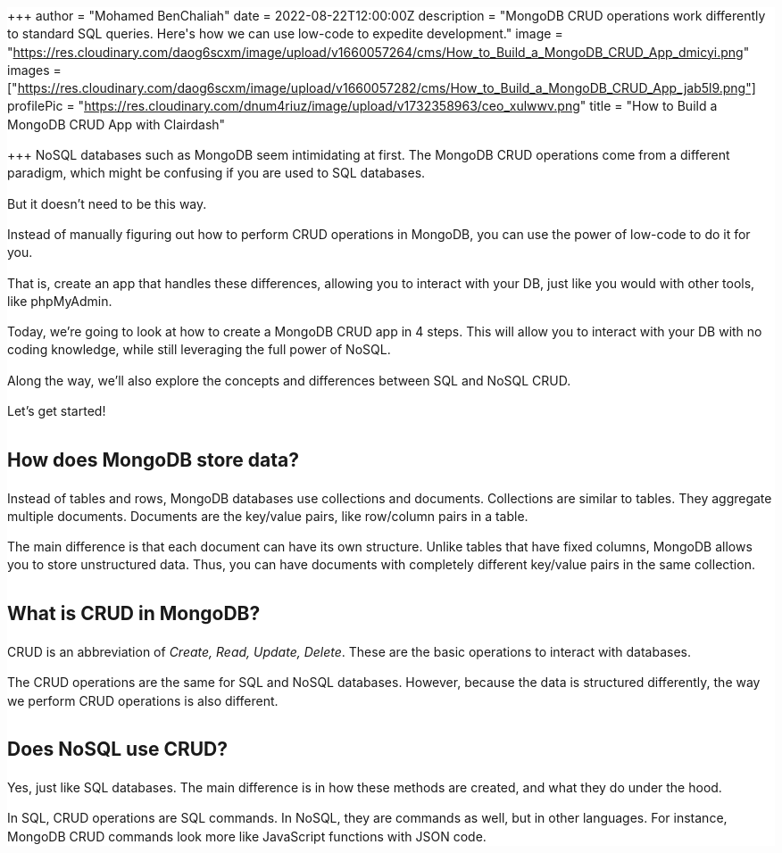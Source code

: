+++
author = "Mohamed BenChaliah"
date = 2022-08-22T12:00:00Z
description = "MongoDB CRUD operations work differently to standard SQL queries. Here's how we can use low-code to expedite development."
image = "https://res.cloudinary.com/daog6scxm/image/upload/v1660057264/cms/How_to_Build_a_MongoDB_CRUD_App_dmicyi.png"
images = ["https://res.cloudinary.com/daog6scxm/image/upload/v1660057282/cms/How_to_Build_a_MongoDB_CRUD_App_jab5l9.png"]
profilePic = "https://res.cloudinary.com/dnum4riuz/image/upload/v1732358963/ceo_xulwwv.png"
title = "How to Build a MongoDB CRUD App with Clairdash"

+++
NoSQL databases such as MongoDB seem intimidating at first. The MongoDB CRUD operations come from a different paradigm, which might be confusing if you are used to SQL databases.

But it doesn’t need to be this way.

Instead of manually figuring out how to perform CRUD operations in MongoDB, you can use the power of low-code to do it for you.

That is, create an app that handles these differences, allowing you to interact with your DB, just like you would with other tools, like phpMyAdmin.

Today, we’re going to look at how to create a MongoDB CRUD app in 4 steps. This will allow you to interact with your DB with no coding knowledge, while still leveraging the full power of NoSQL.

Along the way, we’ll also explore the concepts and differences between SQL and NoSQL CRUD.

Let’s get started!

## How does MongoDB store data?

Instead of tables and rows, MongoDB databases use collections and documents. Collections are similar to tables. They aggregate multiple documents. Documents are the key/value pairs, like row/column pairs in a table.

The main difference is that each document can have its own structure. Unlike tables that have fixed columns, MongoDB allows you to store unstructured data. Thus, you can have documents with completely different key/value pairs in the same collection.

## What is CRUD in MongoDB?

CRUD is an abbreviation of _Create, Read, Update, Delete_. These are the basic operations to interact with databases.

The CRUD operations are the same for SQL and NoSQL databases. However, because the data is structured differently, the way we perform CRUD operations is also different.

## Does NoSQL use CRUD?

Yes, just like SQL databases. The main difference is in how these methods are created, and what they do under the hood.

In SQL, CRUD operations are SQL commands. In NoSQL, they are commands as well, but in other languages. For instance, MongoDB CRUD commands look more like JavaScript functions with JSON code.

